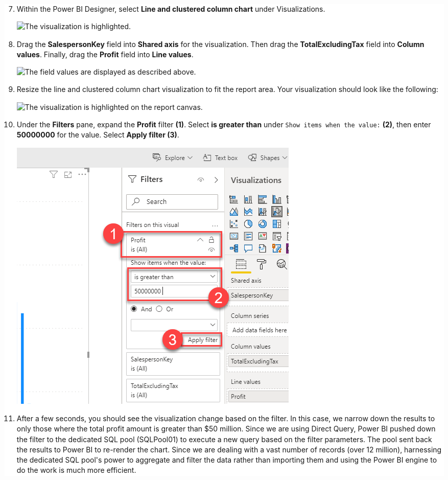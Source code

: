 7. Within the Power BI Designer, select **Line and clustered column chart** under Visualizations.

   ![The visualization is highlighted.](media/ex03-pbi-line-clustered-column-chart-vis.png "Line and clustered column chart")

8. Drag the **SalespersonKey** field into **Shared axis** for the visualization. Then drag the **TotalExcludingTax** field into **Column values**. Finally, drag the **Profit** field into **Line values**.

   ![The field values are displayed as described above.](media/ex03-visualization-fields.png "Visualization fields")

9. Resize the line and clustered column chart visualization to fit the report area. Your visualization should look like the following:

   ![The visualization is highlighted on the report canvas.](media/ex03-pbi-visualization-no-filter.png "Completed visualization")

10. Under the **Filters** pane, expand the **Profit** filter **(1)**. Select **is greater than** under `Show items when the value:` **(2)**, then enter **50000000** for the value. Select **Apply filter (3)**.

    ![The filter is configured as described above.](media/ex03-pbi-apply-filter.png "Profit filter")

11. After a few seconds, you should see the visualization change based on the filter. In this case, we narrow down the results to only those where the total profit amount is greater than $50 million. Since we are using Direct Query, Power BI pushed down the filter to the dedicated SQL pool (SQLPool01) to execute a new query based on the filter parameters. The pool sent back the results to Power BI to re-render the chart. Since we are dealing with a vast number of records (over 12 million), harnessing the dedicated SQL pool's power to aggregate and filter the data rather than importing them and using the Power BI engine to do the work is much more efficient.
